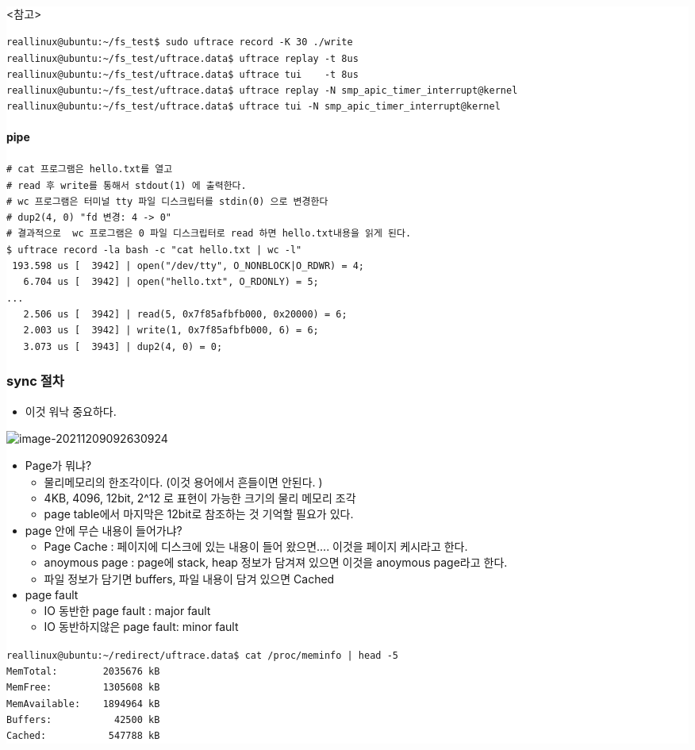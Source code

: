 <참고>

```
reallinux@ubuntu:~/fs_test$ sudo uftrace record -K 30 ./write
reallinux@ubuntu:~/fs_test/uftrace.data$ uftrace replay -t 8us
reallinux@ubuntu:~/fs_test/uftrace.data$ uftrace tui    -t 8us
reallinux@ubuntu:~/fs_test/uftrace.data$ uftrace replay -N smp_apic_timer_interrupt@kernel
reallinux@ubuntu:~/fs_test/uftrace.data$ uftrace tui -N smp_apic_timer_interrupt@kernel
```



#### pipe

```
# cat 프로그램은 hello.txt를 열고
# read 후 write를 통해서 stdout(1) 에 출력한다.
# wc 프로그램은 터미널 tty 파일 디스크립터를 stdin(0) 으로 변경한다
# dup2(4, 0) "fd 변경: 4 -> 0"
# 결과적으로  wc 프로그램은 0 파일 디스크립터로 read 하면 hello.txt내용을 읽게 된다. 
$ uftrace record -la bash -c "cat hello.txt | wc -l"
 193.598 us [  3942] | open("/dev/tty", O_NONBLOCK|O_RDWR) = 4;
   6.704 us [  3942] | open("hello.txt", O_RDONLY) = 5;
...
   2.506 us [  3942] | read(5, 0x7f85afbfb000, 0x20000) = 6;
   2.003 us [  3942] | write(1, 0x7f85afbfb000, 6) = 6;
   3.073 us [  3943] | dup2(4, 0) = 0;

```



### sync 절차

* 이것 워낙 중요하다. 

![image-20211209092630924](D:\Code\linuxkernel\img\image-20211209092630924.png)



* Page가 뭐냐?
  * 물리메모리의 한조각이다. (이것 용어에서 흔들이면 안된다. )
  * 4KB, 4096, 12bit, 2^12 로 표현이 가능한 크기의 물리 메모리 조각
  * page table에서 마지막은 12bit로 참조하는 것 기억할 필요가 있다.
* page 안에 무슨 내용이 들어가냐?
  * Page Cache : 페이지에 디스크에 있는 내용이 들어 왔으면.... 이것을 페이지 케시라고 한다. 
  * anoymous page : page에 stack, heap 정보가 담겨져 있으면 이것을 anoymous page라고 한다. 
  * 파일 정보가 담기면  buffers, 파일 내용이 담겨 있으면 Cached
* page fault
  * IO 동반한 page fault : major fault
  * IO 동반하지않은 page fault: minor fault

```
reallinux@ubuntu:~/redirect/uftrace.data$ cat /proc/meminfo | head -5
MemTotal:        2035676 kB
MemFree:         1305608 kB
MemAvailable:    1894964 kB
Buffers:           42500 kB
Cached:           547788 kB
```
